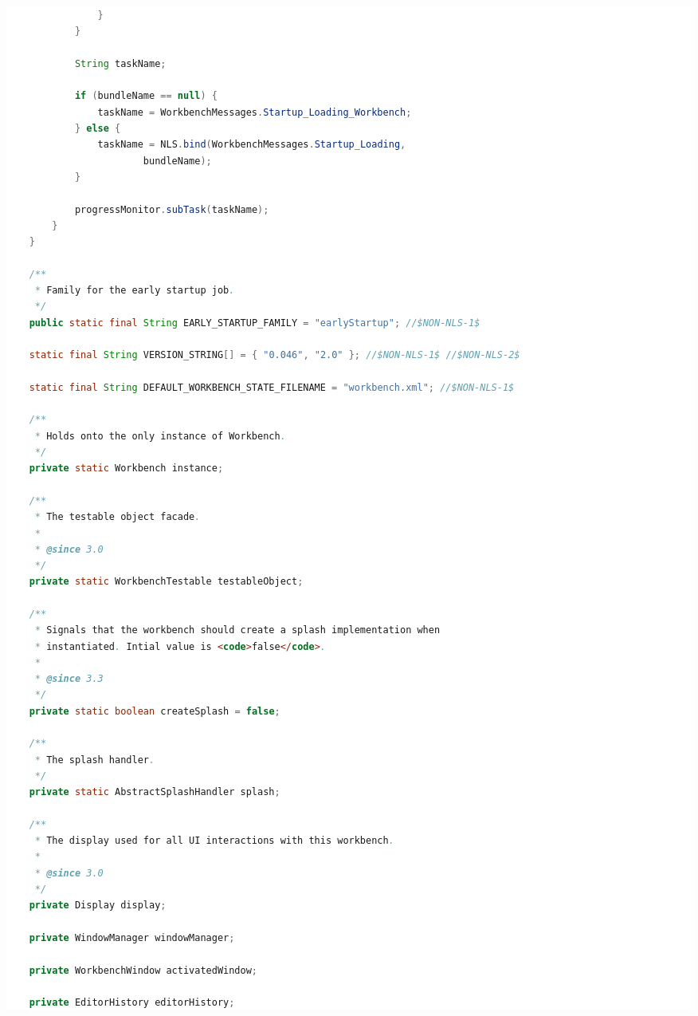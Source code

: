 ```java
				}
			}

			String taskName;

			if (bundleName == null) {
				taskName = WorkbenchMessages.Startup_Loading_Workbench;
			} else {
				taskName = NLS.bind(WorkbenchMessages.Startup_Loading,
						bundleName);
			}

			progressMonitor.subTask(taskName);
		}
	}

	/**
	 * Family for the early startup job.
	 */
	public static final String EARLY_STARTUP_FAMILY = "earlyStartup"; //$NON-NLS-1$

	static final String VERSION_STRING[] = { "0.046", "2.0" }; //$NON-NLS-1$ //$NON-NLS-2$

	static final String DEFAULT_WORKBENCH_STATE_FILENAME = "workbench.xml"; //$NON-NLS-1$

	/**
	 * Holds onto the only instance of Workbench.
	 */
	private static Workbench instance;

	/**
	 * The testable object facade.
	 * 
	 * @since 3.0
	 */
	private static WorkbenchTestable testableObject;

	/**
	 * Signals that the workbench should create a splash implementation when
	 * instantiated. Intial value is <code>false</code>.
	 * 
	 * @since 3.3
	 */
	private static boolean createSplash = false;

	/**
	 * The splash handler.
	 */
	private static AbstractSplashHandler splash;

	/**
	 * The display used for all UI interactions with this workbench.
	 * 
	 * @since 3.0
	 */
	private Display display;

	private WindowManager windowManager;

	private WorkbenchWindow activatedWindow;

	private EditorHistory editorHistory;

```
